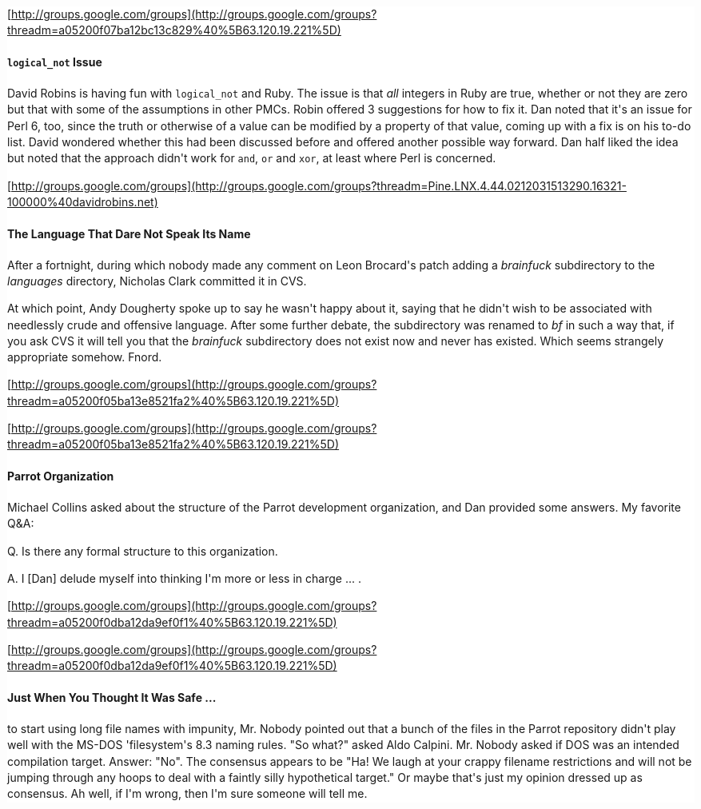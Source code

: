 [http://groups.google.com/groups](http://groups.google.com/groups?threadm=a05200f07ba12bc13c829%40%5B63.120.19.221%5D)

#### <span id="logical_not_issue">`logical_not` Issue</span>

David Robins is having fun with `logical_not` and Ruby. The issue is that *all* integers in Ruby are true, whether or not they are zero but that with some of the assumptions in other PMCs. Robin offered 3 suggestions for how to fix it. Dan noted that it's an issue for Perl 6, too, since the truth or otherwise of a value can be modified by a property of that value, coming up with a fix is on his to-do list. David wondered whether this had been discussed before and offered another possible way forward. Dan half liked the idea but noted that the approach didn't work for `and`, `or` and `xor`, at least where Perl is concerned.

[http://groups.google.com/groups](http://groups.google.com/groups?threadm=Pine.LNX.4.44.0212031513290.16321-100000%40davidrobins.net)

#### <span id="the_language_that_dare_not_speak_its_name.">The Language That Dare Not Speak Its Name</span>

After a fortnight, during which nobody made any comment on Leon Brocard's patch adding a *brainfuck* subdirectory to the *languages* directory, Nicholas Clark committed it in CVS.

At which point, Andy Dougherty spoke up to say he wasn't happy about it, saying that he didn't wish to be associated with needlessly crude and offensive language. After some further debate, the subdirectory was renamed to *bf* in such a way that, if you ask CVS it will tell you that the *brainfuck* subdirectory does not exist now and never has existed. Which seems strangely appropriate somehow. Fnord.

[http://groups.google.com/groups](http://groups.google.com/groups?threadm=a05200f05ba13e8521fa2%40%5B63.120.19.221%5D)

[http://groups.google.com/groups](http://groups.google.com/groups?threadm=a05200f05ba13e8521fa2%40%5B63.120.19.221%5D)

#### <span id="parrot_organization">Parrot Organization</span>

Michael Collins asked about the structure of the Parrot development organization, and Dan provided some answers. My favorite Q&A:

Q. Is there any formal structure to this organization.

A. I \[Dan\] delude myself into thinking I'm more or less in charge ... .

[http://groups.google.com/groups](http://groups.google.com/groups?threadm=a05200f0dba12da9ef0f1%40%5B63.120.19.221%5D)

[http://groups.google.com/groups](http://groups.google.com/groups?threadm=a05200f0dba12da9ef0f1%40%5B63.120.19.221%5D)

#### <span id="just_when_you_thought_it_was_safe">Just When You Thought It Was Safe ...</span>

to start using long file names with impunity, Mr. Nobody pointed out that a bunch of the files in the Parrot repository didn't play well with the MS-DOS 'filesystem's 8.3 naming rules. "So what?" asked Aldo Calpini. Mr. Nobody asked if DOS was an intended compilation target. Answer: "No". The consensus appears to be "Ha! We laugh at your crappy filename restrictions and will not be jumping through any hoops to deal with a faintly silly hypothetical target." Or maybe that's just my opinion dressed up as consensus. Ah well, if I'm wrong, then I'm sure someone will tell me.

